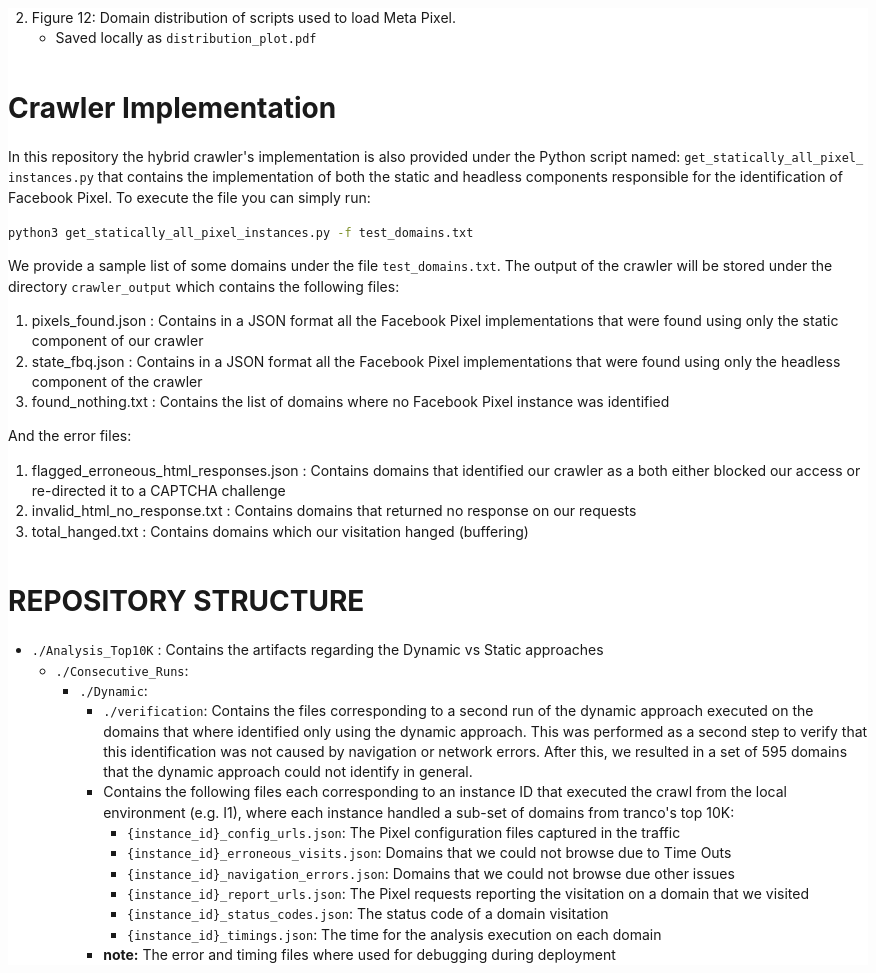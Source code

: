 2. Figure 12:  Domain distribution of scripts used to load Meta Pixel.
   - Saved locally as `distribution_plot.pdf`






# Crawler Implementation

In this repository the hybrid crawler's implementation is also provided under the Python script named: `get_statically_all_pixel_instances.py` that contains the implementation of both the static and headless components responsible for the identification of Facebook Pixel. To execute the file you can simply run:
```bash
python3 get_statically_all_pixel_instances.py -f test_domains.txt
```
We provide a sample list of some domains under the file `test_domains.txt`. The output of the crawler will be stored under the directory `crawler_output` which contains the following files:
1. pixels_found.json : Contains in a JSON format all the Facebook Pixel implementations that were found using only the static component of our crawler
2. state_fbq.json : Contains in a JSON format all the Facebook Pixel implementations that were found using only the headless component of the crawler
3. found_nothing.txt : Contains the list of domains where no Facebook Pixel instance was identified

And the error files:
1. flagged_erroneous_html_responses.json : Contains domains that identified our crawler as a both either blocked our access or re-directed it to a CAPTCHA challenge
2. invalid_html_no_response.txt : Contains domains that returned no response on our requests
3. total_hanged.txt : Contains domains which our visitation hanged (buffering)



# REPOSITORY STRUCTURE
- `./Analysis_Top10K` : Contains the artifacts regarding the Dynamic vs Static approaches
   - `./Consecutive_Runs`:
      - `./Dynamic`: 
         - `./verification`: Contains the files corresponding to a second run of the dynamic approach executed on the domains that where identified
         only using the dynamic approach. This was performed as a second step to verify that this identification was not caused by navigation or network errors. After this, we resulted in a set of 595 domains that the dynamic approach could not identify in general.
         - Contains the following files each corresponding to an instance ID that executed the crawl from the local environment (e.g. I1), where each instance handled a sub-set of domains from tranco's top 10K:
            - `{instance_id}_config_urls.json`: The Pixel configuration files captured in the traffic
            - `{instance_id}_erroneous_visits.json`: Domains that we could not browse due to Time Outs
            - `{instance_id}_navigation_errors.json`: Domains that we could not browse due other issues
            - `{instance_id}_report_urls.json`: The Pixel requests reporting the visitation on a domain that we visited
            - `{instance_id}_status_codes.json`: The status code of a domain visitation
            - `{instance_id}_timings.json`: The time for the analysis execution on each domain
         - **note:** The error and timing files where used for debugging during deployment
